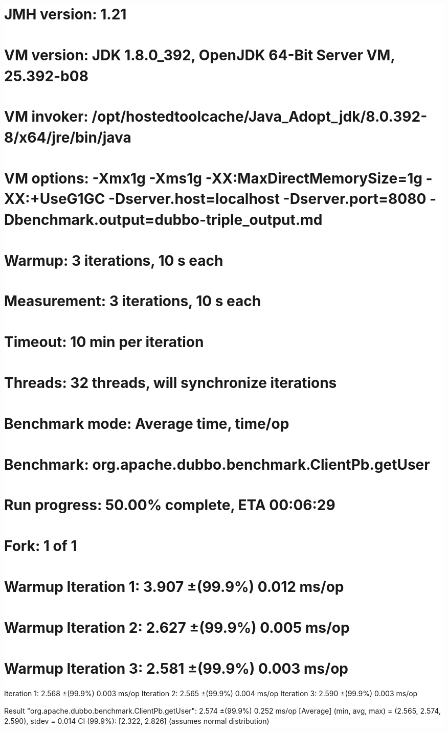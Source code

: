 
# JMH version: 1.21
# VM version: JDK 1.8.0_392, OpenJDK 64-Bit Server VM, 25.392-b08
# VM invoker: /opt/hostedtoolcache/Java_Adopt_jdk/8.0.392-8/x64/jre/bin/java
# VM options: -Xmx1g -Xms1g -XX:MaxDirectMemorySize=1g -XX:+UseG1GC -Dserver.host=localhost -Dserver.port=8080 -Dbenchmark.output=dubbo-triple_output.md
# Warmup: 3 iterations, 10 s each
# Measurement: 3 iterations, 10 s each
# Timeout: 10 min per iteration
# Threads: 32 threads, will synchronize iterations
# Benchmark mode: Average time, time/op
# Benchmark: org.apache.dubbo.benchmark.ClientPb.getUser

# Run progress: 50.00% complete, ETA 00:06:29
# Fork: 1 of 1
# Warmup Iteration   1: 3.907 ±(99.9%) 0.012 ms/op
# Warmup Iteration   2: 2.627 ±(99.9%) 0.005 ms/op
# Warmup Iteration   3: 2.581 ±(99.9%) 0.003 ms/op
Iteration   1: 2.568 ±(99.9%) 0.003 ms/op
Iteration   2: 2.565 ±(99.9%) 0.004 ms/op
Iteration   3: 2.590 ±(99.9%) 0.003 ms/op


Result "org.apache.dubbo.benchmark.ClientPb.getUser":
  2.574 ±(99.9%) 0.252 ms/op [Average]
  (min, avg, max) = (2.565, 2.574, 2.590), stdev = 0.014
  CI (99.9%): [2.322, 2.826] (assumes normal distribution)
